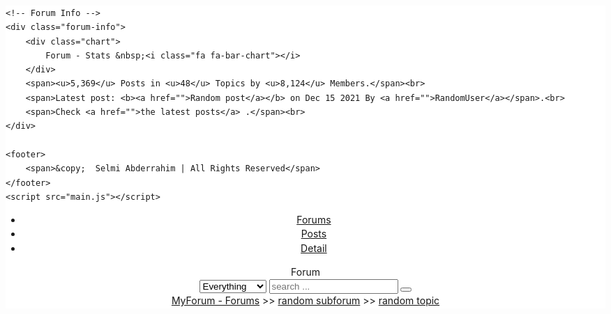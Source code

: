     <!-- Forum Info -->
    <div class="forum-info">
        <div class="chart">
            Forum - Stats &nbsp;<i class="fa fa-bar-chart"></i>
        </div>
        <span><u>5,369</u> Posts in <u>48</u> Topics by <u>8,124</u> Members.</span><br>
        <span>Latest post: <b><a href="">Random post</a></b> on Dec 15 2021 By <a href="">RandomUser</a></span>.<br>
        <span>Check <a href="">the latest posts</a> .</span><br>
    </div>

    <footer>
        <span>&copy;  Selmi Abderrahim | All Rights Reserved</span>
    </footer>
    <script src="main.js"></script>
</body>
</html>

<!DOCTYPE html>
<html lang="en">
<head>
    <meta charset="UTF-8">
    <meta name="viewport" content="width=device-width, initial-scale=1.0">
    <title>Forum</title>
    <link rel="stylesheet" href="style.css">
    <link rel="stylesheet" href="https://cdnjs.cloudflare.com/ajax/libs/font-awesome/4.7.0/css/font-awesome.min.css">
    <link rel="preconnect" href="https://fonts.gstatic.com">
    <link href="https://fonts.googleapis.com/css2?family=Titillium+Web:ital@1&display=swap" rel="stylesheet">
</head>

<body>
    <header>
        <!--NavBar Section-->
        <div class="navbar">
            <nav class="navigation hide" id="navigation">
                <span class="close-icon" id="close-icon" onclick="showIconBar()"><i class="fa fa-close"></i></span>
                <ul class="nav-list">
                    <li class="nav-item"><a href="forums.html">Forums</a></li>
                    <li class="nav-item"><a href="posts.html">Posts</a></li>
                    <li class="nav-item"><a href="detail.html">Detail</a></li>
                </ul>
            </nav>
            <a class="bar-icon" id="iconBar" onclick="hideIconBar()"><i class="fa fa-bars"></i></a>
            <div class="brand"> Forum</div>
        </div>
        <!--SearchBox Section-->
        <div class="search-box">
            <div>
                <select name="" id="">
                    <option value="Everything">Everything</option>
                    <option value="Titles">Titles</option>
                    <option value="Descriptions">Descriptions</option>
                </select>
                <input type="text" name="q" placeholder="search ...">
                <button><i class="fa fa-search"></i></button>
            </div>
        </div>
    <div class="container">
        <!--Navigation-->
        <div class="navigate">
            <span><a href="">MyForum - Forums</a> >> <a href="">random subforum</a> >> <a href="">random topic</a></span>
        </div>